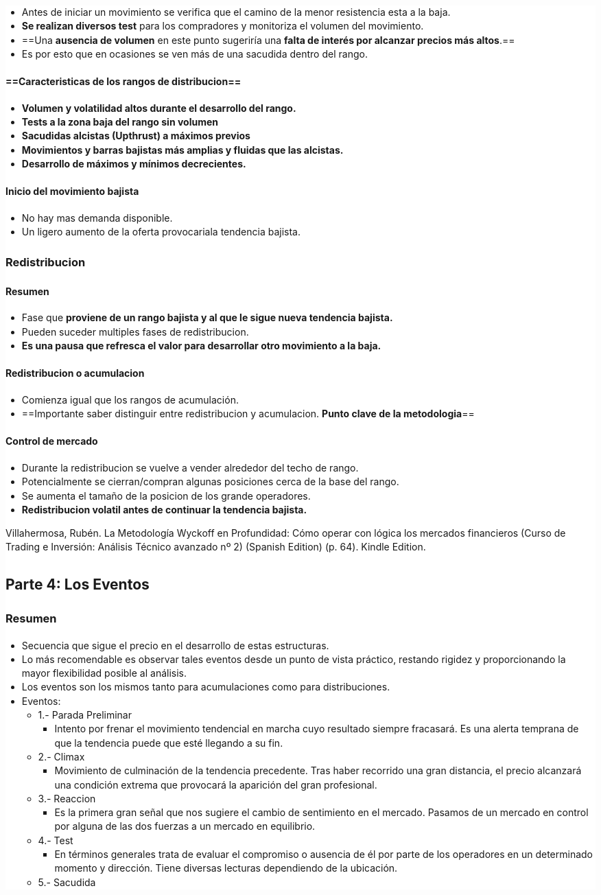 - Antes de iniciar un movimiento se verifica que el camino de la menor resistencia esta a la baja.
- **Se realizan diversos test** para los compradores y monitoriza el volumen del movimiento.
- ==Una **ausencia de volumen** en este punto sugeriría una **falta de interés por alcanzar precios más altos**.==
- Es por esto que en ocasiones se ven más de una sacudida dentro del rango.

#### ==Caracteristicas de los rangos de distribucion==

- **Volumen y volatilidad altos durante el desarrollo del rango.**
- **​​Tests a la zona baja del rango sin volumen**
- **​​Sacudidas alcistas (Upthrust) a máximos previos**
- **Movimientos y barras bajistas más amplias y fluidas que las alcistas.**
- ​​**Desarrollo de máximos y mínimos decrecientes.**

#### Inicio del movimiento bajista

- No hay mas demanda disponible.
- Un ligero aumento de la oferta provocariala tendencia bajista.

### Redistribucion

#### Resumen

- Fase que **proviene de un rango bajista y al que le sigue nueva tendencia bajista.**
- Pueden suceder multiples fases de redistribucion.
- **Es una pausa que refresca el valor para desarrollar otro movimiento a la baja.**

#### Redistribucion o acumulacion

- Comienza igual que los rangos de acumulación.
- ==Importante saber distinguir entre redistribucion y acumulacion. **Punto clave de la metodologia**==

#### Control de mercado

- Durante la redistribucion se vuelve a vender alrededor del techo de rango.
- Potencialmente se cierran/compran algunas posiciones cerca de la base del rango.
- Se aumenta el tamaño de la posicion de los grande operadores.
- **Redistribucion volatil antes de continuar la tendencia bajista.**

Villahermosa, Rubén. La Metodología Wyckoff en Profundidad: Cómo operar con lógica los mercados financieros (Curso de Trading e Inversión: Análisis Técnico avanzado nº 2) (Spanish Edition) (p. 64). Kindle Edition.

## Parte 4: Los Eventos

### Resumen

- Secuencia que sigue el precio en el desarrollo de estas estructuras.
- Lo más recomendable es observar tales eventos desde un punto de vista práctico, restando rigidez y proporcionando la mayor flexibilidad posible al análisis.
- Los eventos son los mismos tanto para acumulaciones como para distribuciones.
- Eventos:
  - 1.- Parada Preliminar
    - Intento por frenar el movimiento tendencial en marcha cuyo resultado siempre fracasará. Es una alerta temprana de que la tendencia puede que esté llegando a su fin.
  - 2.- Climax
    - Movimiento de culminación de la tendencia precedente. Tras haber recorrido una gran distancia, el precio alcanzará una condición extrema que provocará la aparición del gran profesional.
  - 3.- Reaccion
    - Es la primera gran señal que nos sugiere el cambio de sentimiento en el mercado. Pasamos de un mercado en control por alguna de las dos fuerzas a un mercado en equilibrio.
  - 4.- Test
    - En términos generales trata de evaluar el compromiso o ausencia de él por parte de los operadores en un determinado momento y dirección. Tiene diversas lecturas dependiendo de la ubicación.
  - 5.- Sacudida